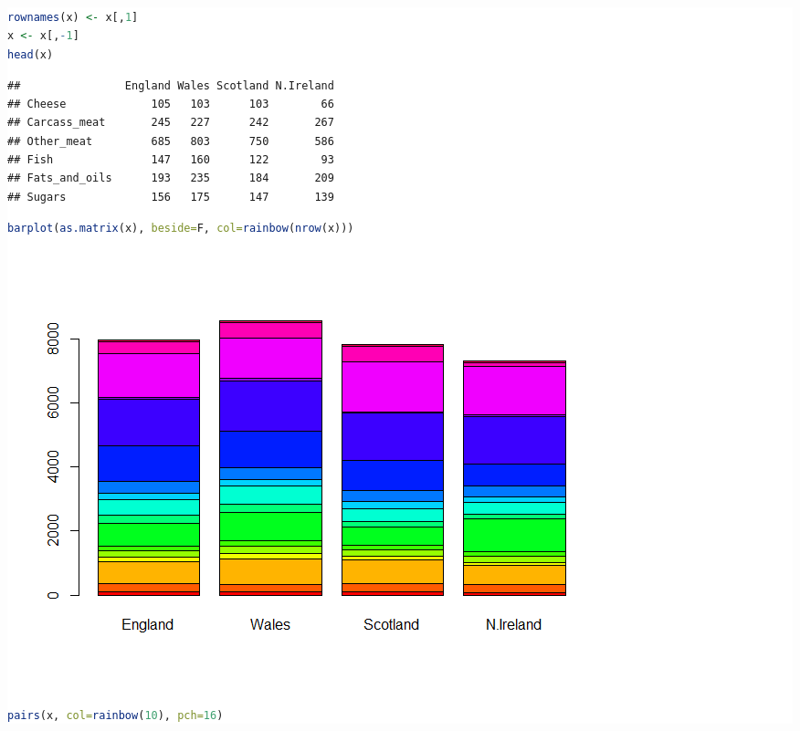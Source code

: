 ``` r
rownames(x) <- x[,1]
x <- x[,-1]
head(x)
```

    ##                England Wales Scotland N.Ireland
    ## Cheese             105   103      103        66
    ## Carcass_meat       245   227      242       267
    ## Other_meat         685   803      750       586
    ## Fish               147   160      122        93
    ## Fats_and_oils      193   235      184       209
    ## Sugars             156   175      147       139

``` r
barplot(as.matrix(x), beside=F, col=rainbow(nrow(x)))
```

![](class08_files/figure-gfm/unnamed-chunk-21-1.png)

``` r
pairs(x, col=rainbow(10), pch=16)
```
